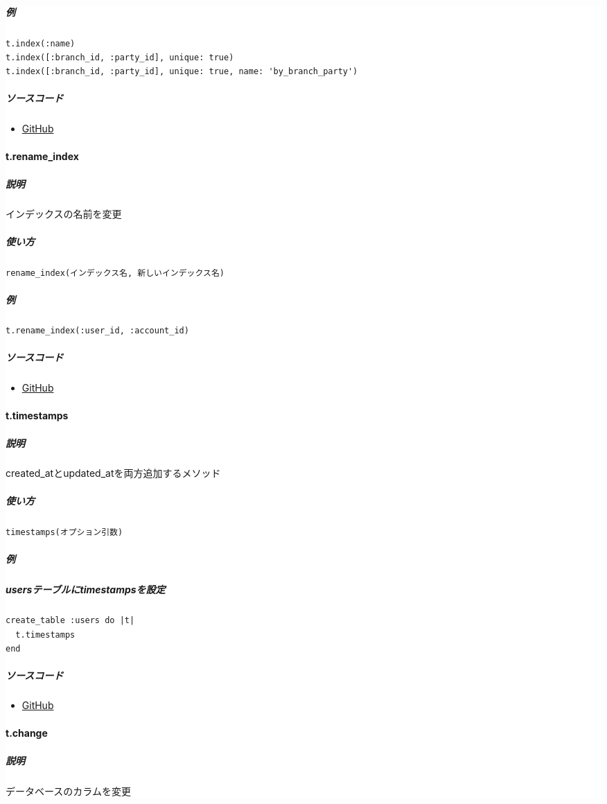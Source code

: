 ##### 例

    t.index(:name)
    t.index([:branch_id, :party_id], unique: true)
    t.index([:branch_id, :party_id], unique: true, name: 'by_branch_party')

##### ソースコード

- [GitHub](https://github.com/rails/rails/blob/984c3ef2775781d47efa9f541ce570daa2434a80/activerecord/lib/active_record/connection_adapters/abstract/schema_definitions.rb#L648)

#### t.rename_index

##### 説明

インデックスの名前を変更

##### 使い方

    rename_index(インデックス名, 新しいインデックス名)

##### 例

    t.rename_index(:user_id, :account_id)

##### ソースコード

- [GitHub](https://github.com/rails/rails/blob/83217025a171593547d1268651b446d3533e2019/activerecord/lib/active_record/connection_adapters/abstract/schema_definitions.rb#L644)

#### t.timestamps

##### 説明

created_atとupdated_atを両方追加するメソッド

##### 使い方

    timestamps(オプション引数)

##### 例

##### usersテーブルにtimestampsを設定

    create_table :users do |t|
      t.timestamps
    end

##### ソースコード

- [GitHub](https://github.com/rails/rails/blob/984c3ef2775781d47efa9f541ce570daa2434a80/activerecord/lib/active_record/connection_adapters/abstract/schema_definitions.rb#L593)

#### t.change

##### 説明

データベースのカラムを変更
